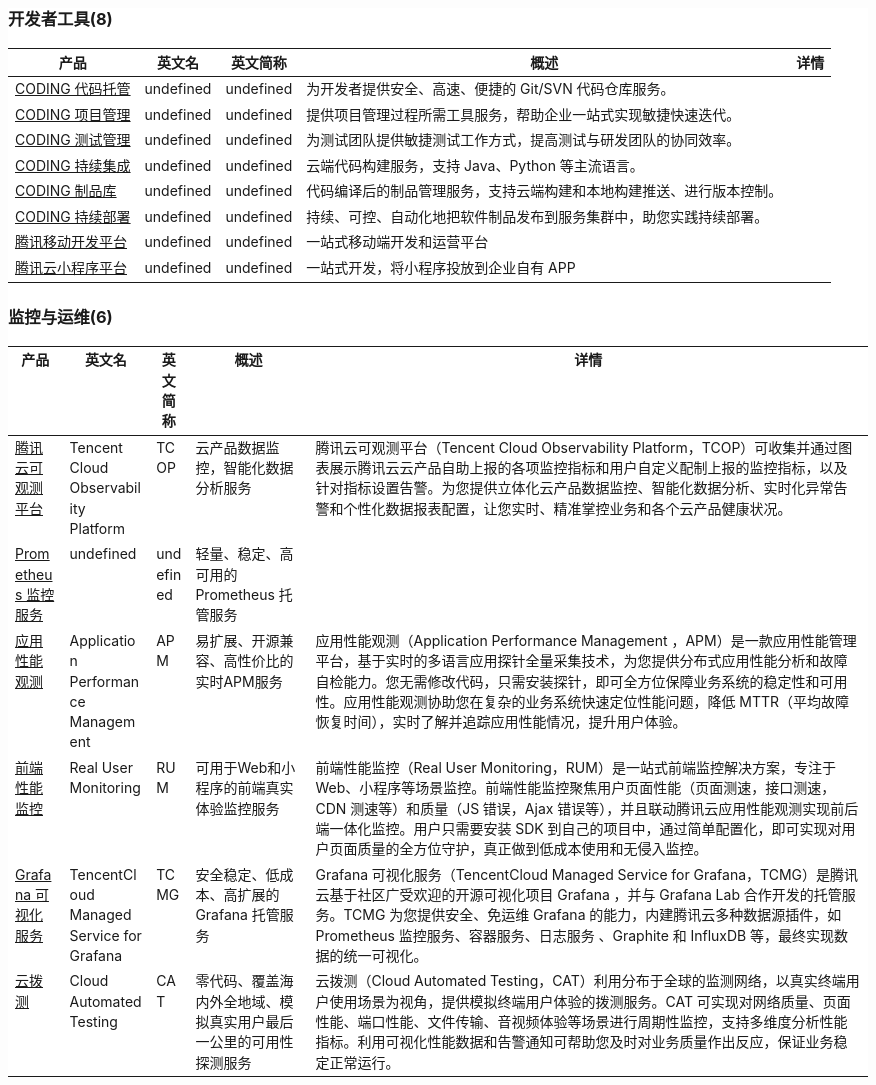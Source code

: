 ### 开发者工具(8)
|  产品   |  英文名  | 英文简称 | 概述  | 详情 |
|  ----  | ----  | ----  | ----  |  ----  |
|  [CODING 代码托管](https://www.tencentcloud.com/zh/products/coding-cr)  | undefined  | undefined | 为开发者提供安全、高速、便捷的 Git/SVN 代码仓库服务。   |   |
|  [CODING 项目管理](https://www.tencentcloud.com/zh/products/coding-pm)  | undefined  | undefined | 提供项目管理过程所需工具服务，帮助企业一站式实现敏捷快速迭代。   |   |
|  [CODING 测试管理](https://www.tencentcloud.com/zh/products/coding-tm)  | undefined  | undefined | 为测试团队提供敏捷测试工作方式，提高测试与研发团队的协同效率。   |   |
|  [CODING 持续集成](https://www.tencentcloud.com/zh/products/coding-ci)  | undefined  | undefined | 云端代码构建服务，支持 Java、Python 等主流语言。   |   |
|  [CODING 制品库](https://www.tencentcloud.com/zh/products/coding-ar)  | undefined  | undefined | 代码编译后的制品管理服务，支持云端构建和本地构建推送、进行版本控制。   |   |
|  [CODING 持续部署](https://www.tencentcloud.com/zh/products/coding-cd)  | undefined  | undefined | 持续、可控、自动化地把软件制品发布到服务集群中，助您实践持续部署。   |   |
|  [腾讯移动开发平台](https://www.tencentcloud.com/zh/products/tmf)  | undefined  | undefined | 一站式移动端开发和运营平台   |   |
|  [腾讯云小程序平台](https://www.tencentcloud.com/zh/products/tcmpp)  | undefined  | undefined | 一站式开发，将小程序投放到企业自有 APP   |   |
### 监控与运维(6)
|  产品   |  英文名  | 英文简称 | 概述  | 详情 |
|  ----  | ----  | ----  | ----  |  ----  |
|  [腾讯云可观测平台](https://www.tencentcloud.com/zh/products/tcop)  | Tencent Cloud Observability Platform  | TCOP | 云产品数据监控，智能化数据分析服务   | 腾讯云可观测平台（Tencent Cloud Observability Platform，TCOP）可收集并通过图表展示腾讯云云产品自助上报的各项监控指标和用户自定义配制上报的监控指标，以及针对指标设置告警。为您提供立体化云产品数据监控、智能化数据分析、实时化异常告警和个性化数据报表配置，让您实时、精准掌控业务和各个云产品健康状况。  |
|  [Prometheus 监控服务](https://www.tencentcloud.com/zh/products/tmp)  | undefined  | undefined | 轻量、稳定、高可用的 Prometheus 托管服务   |   |
|  [应用性能观测](https://www.tencentcloud.com/zh/products/apm)  | Application Performance Management  | APM | 易扩展、开源兼容、高性价比的实时APM服务   | 应用性能观测（Application Performance Management ，APM）是一款应用性能管理平台，基于实时的多语言应用探针全量采集技术，为您提供分布式应用性能分析和故障自检能力。您无需修改代码，只需安装探针，即可全方位保障业务系统的稳定性和可用性。应用性能观测协助您在复杂的业务系统快速定位性能问题，降低 MTTR（平均故障恢复时间），实时了解并追踪应用性能情况，提升用户体验。  |
|  [前端性能监控](https://www.tencentcloud.com/zh/products/rum)  | Real User Monitoring  | RUM | 可用于Web和小程序的前端真实体验监控服务   | 前端性能监控（Real User Monitoring，RUM）是一站式前端监控解决方案，专注于 Web、小程序等场景监控。前端性能监控聚焦用户页面性能（页面测速，接口测速，CDN 测速等）和质量（JS 错误，Ajax 错误等），并且联动腾讯云应用性能观测实现前后端一体化监控。用户只需要安装 SDK 到自己的项目中，通过简单配置化，即可实现对用户页面质量的全方位守护，真正做到低成本使用和无侵入监控。  |
|  [Grafana 可视化服务](https://www.tencentcloud.com/zh/products/tcmg)  | TencentCloud Managed Service for Grafana  | TCMG | 安全稳定、低成本、高扩展的 Grafana 托管服务   | Grafana 可视化服务（TencentCloud Managed Service for Grafana，TCMG）是腾讯云基于社区广受欢迎的开源可视化项目 Grafana ，并与 Grafana Lab 合作开发的托管服务。TCMG 为您提供安全、免运维 Grafana 的能力，内建腾讯云多种数据源插件，如 Prometheus 监控服务、容器服务、日志服务 、Graphite 和 InfluxDB 等，最终实现数据的统一可视化。  |
|  [云拨测](https://www.tencentcloud.com/zh/products/cat)  | Cloud Automated Testing  | CAT | 零代码、覆盖海内外全地域、模拟真实用户最后一公里的可用性探测服务   | 云拨测（Cloud Automated Testing，CAT）利用分布于全球的监测网络，以真实终端用户使用场景为视角，提供模拟终端用户体验的拨测服务。CAT 可实现对网络质量、页面性能、端口性能、文件传输、音视频体验等场景进行周期性监控，支持多维度分析性能指标。利用可视化性能数据和告警通知可帮助您及时对业务质量作出反应，保证业务稳定正常运行。  |